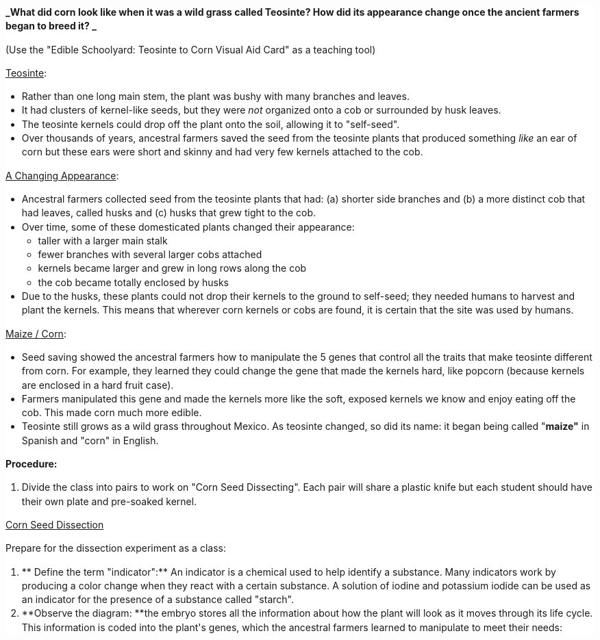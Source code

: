 **_What did corn look like when it was a wild grass called Teosinte? How did its appearance change once the ancient farmers began to breed it? _**

(Use the "Edible Schoolyard: Teosinte to Corn Visual Aid Card" as a teaching tool)

<span style="text-decoration:underline;">Teosinte</span>:



*   Rather than one long main stem, the plant was bushy with many branches and leaves. 
*   It had clusters of kernel-like seeds, but they were _not_ organized onto a cob or surrounded by husk leaves. 
*   The teosinte kernels could drop off the plant onto the soil, allowing it to "self-seed".
*   Over thousands of years, ancestral farmers saved the seed from the teosinte plants that produced something _like_ an ear of corn but these ears were short and skinny and had very few kernels attached to the cob. 

<span style="text-decoration:underline;">A Changing Appearance</span>:



*   Ancestral farmers collected seed from the teosinte plants that had: (a) shorter side branches and (b) a more distinct cob that had leaves, called husks and (c) husks that grew tight to the cob.
*   Over time, some of these domesticated plants changed their appearance:
    *   taller with a larger main stalk 
    *   fewer branches with several larger cobs attached 
    *   kernels became larger and grew in long rows along the cob
    *   the cob became totally enclosed by husks 
*   Due to the husks, these plants could not drop their kernels to the ground to self-seed; they needed humans to harvest and plant the kernels. This means that wherever corn kernels or cobs are found, it is certain that the site was used by humans.

<span style="text-decoration:underline;">Maize / Corn</span>:



*   Seed saving showed the ancestral farmers how to manipulate the 5 genes that control all the traits that make teosinte different from corn. For example, they learned they could change the gene that made the kernels hard, like popcorn (because kernels are enclosed in a hard fruit case). 
*   Farmers manipulated this gene and made the kernels more like the soft, exposed kernels we know and enjoy eating off the cob. This made corn much more edible. 
*   Teosinte still grows as a wild grass throughout Mexico. As teosinte changed, so did its name: it began being called "**maize"** in Spanish and "corn" in English.

**Procedure:**



1.  Divide the class into pairs to work on "Corn Seed Dissecting". Each pair will share a plastic knife but each student should have their own plate and pre-soaked kernel.

<span style="text-decoration:underline;">Corn Seed Dissection</span>

Prepare for the dissection experiment as a class:



1.  ** Define the term "indicator":** An indicator is a chemical used to help identify a substance. Many indicators work by producing a color change when they react with a certain substance. A solution of iodine and potassium iodide can be used as an indicator for the presence of a substance called "starch".
1.  **Observe the diagram: **the embryo stores all the information about how the plant will look as it moves through its life cycle. This information is coded into the plant's genes, which the ancestral farmers learned to manipulate to meet their needs: 
